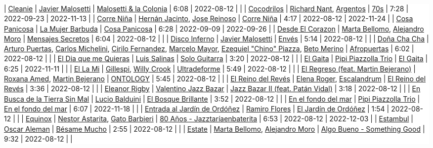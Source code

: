 | [Cleanie](https://open.spotify.com/track/15SNYdk5pJfuWCVdrRRCkD) | [Javier Malosetti](https://open.spotify.com/artist/0k0zJds09TLWzvBW9NoPqV) | [Malosetti & la Colonia](https://open.spotify.com/album/1jtFefqoWo4iItPmaPhGLH) | 6:08 | 2022-08-12 |  |
| [Cocodrilos](https://open.spotify.com/track/2HVrhsjXnBWtDnSDJhj6oq) | [Richard Nant](https://open.spotify.com/artist/2TbC35HAukvJvVhhEhYXXH), [Argentos](https://open.spotify.com/artist/136KKsKn1eePVEl2uT0KHn) | [70s](https://open.spotify.com/album/3knz1QngRrFcxrsHWsYprw) | 7:28 | 2022-09-23 | 2022-11-13 |
| [Corre Niña](https://open.spotify.com/track/3JB87Mtpxx777llgvhdpzZ) | [Hernán Jacinto](https://open.spotify.com/artist/3waJSGCslQ87FHecJ3aRpl), [Jose Reinoso](https://open.spotify.com/artist/2yWY3Ocvnnu0at3c976leJ) | [Corre Niña](https://open.spotify.com/album/5g0VVvKVm6kcqxr7dizJLf) | 4:17 | 2022-08-12 | 2022-11-24 |
| [Cosa Panicosa](https://open.spotify.com/track/4Deax610yhq44o4ZMf3EB1) | [La Mujer Barbuda](https://open.spotify.com/artist/3HvB2sc3apk5kSg8dWQfaM) | [Cosa Panicosa](https://open.spotify.com/album/1ZrljHX2ziICBpnbADlIYm) | 6:28 | 2022-09-09 | 2022-09-26 |
| [Desde El Corazon](https://open.spotify.com/track/4PCBKDDelvSbxLXO72o5DR) | [Marta Bellomo](https://open.spotify.com/artist/7x3oAEeK0qQgiuTNbHBFFm), [Alejandro Moro](https://open.spotify.com/artist/0HPnoTmtj7B0nFxvNcLfo7) | [Mensajes Secretos](https://open.spotify.com/album/2FutkIdGZozf7lwp0PMk9g) | 6:04 | 2022-08-12 |  |
| [Disco Inferno](https://open.spotify.com/track/62WJX6nry2MWBZ2ns4tGg1) | [Javier Malosetti](https://open.spotify.com/artist/0k0zJds09TLWzvBW9NoPqV) | [Envés](https://open.spotify.com/album/0Jm4WmRMz3UrUxr4llIcrK) | 5:14 | 2022-08-12 |  |
| [Doña Cha Cha](https://open.spotify.com/track/6Mee3B457bmUf93LIbhsNZ) | [Arturo Puertas](https://open.spotify.com/artist/68VGzNdHAbP0eDDdmyvNCZ), [Carlos Michelini](https://open.spotify.com/artist/6Tbr0u2xVmOLKADh9PO0Nm), [Cirilo Fernandez](https://open.spotify.com/artist/4Xr6dK5pdkdLA1KyLFaTrG), [Marcelo Mayor](https://open.spotify.com/artist/7I1eGOWhHuhI3xfwXWsFBV), [Ezequiel "Chino" Piazza](https://open.spotify.com/artist/6WCG05WxHQv0BzAuNgULo6), [Beto Merino](https://open.spotify.com/artist/6yNrmekUamVKW9wdewueXT) | [Afropuertas](https://open.spotify.com/album/5tb3c9O1yhD6wMzacCPwDp) | 6:02 | 2022-08-12 |  |
| [El Dia que me Quieras](https://open.spotify.com/track/1SwDFyCldGRSvsdqiMTp3I) | [Luis Salinas](https://open.spotify.com/artist/6lfuGeSEIAZl1WlXN3lSjk) | [Solo Guitarra](https://open.spotify.com/album/5mMWX0ZK7c2raoF04K4PLs) | 3:20 | 2022-08-12 |  |
| [El Gaita](https://open.spotify.com/track/5REMrMzbiw86zd1MQQEbXg) | [Pipi Piazzolla Trio](https://open.spotify.com/artist/3KqZLxxrzdxAlIqm4YMz4B) | [El Gaita](https://open.spotify.com/album/2BS7NmJEikxUhAJGeibRtY) | 6:25 | 2022-11-11 |  |
| [El La Mi](https://open.spotify.com/track/7zyiCxnvzxJ27ENVgFnFHE) | [Gillespi](https://open.spotify.com/artist/0lTOO8myl6VcmOP43pbuVb), [Willy Crook](https://open.spotify.com/artist/0OdeZASgfypHefnghEjCAD) | [Ultradeforme](https://open.spotify.com/album/2fQ2BX4ODlSM1PdPmvZz70) | 5:49 | 2022-08-12 |  |
| [El Regreso \(feat\. Martin Bejerano\)](https://open.spotify.com/track/35YdBVFv2Oij9ve8P6FP5F) | [Roxana Amed](https://open.spotify.com/artist/6wXsUuOFYVpt9UhAEXTR6n), [Martin Bejerano](https://open.spotify.com/artist/4VMKrj6BdulOiKFPbRVqgb) | [ONTOLOGY](https://open.spotify.com/album/2Orbo9LLzUgeGYLv7Y13ZS) | 5:45 | 2022-08-12 |  |
| [El Reino del Revés](https://open.spotify.com/track/0Jf4E2gqM2ZpRQCsQcvhFD) | [Elena Roger](https://open.spotify.com/artist/3i3ZiJGsP5tkz69ad7Mbie), [Escalandrum](https://open.spotify.com/artist/3QZEbpYuO36TVmqHEbxpkZ) | [El Reino del Revés](https://open.spotify.com/album/2ozvBrtW3avwSSX3nkO8dx) | 3:36 | 2022-08-12 |  |
| [Eleanor Rigby](https://open.spotify.com/track/4G9yziRWIvfbrHDAScv4jj) | [Valentino Jazz Bazar](https://open.spotify.com/artist/4k7yksiXsWK7nHHn3H95fm) | [Jazz Bazar II \(feat\. Patán Vidal\)](https://open.spotify.com/album/7zFU0yE4XcMWXWSA2kqGLv) | 3:18 | 2022-08-12 |  |
| [En Busca de la Tierra Sin Mal](https://open.spotify.com/track/4H97jD3blKiD0tdU4PrjLG) | [Lucio Balduini](https://open.spotify.com/artist/44OuYnKpuUAKbfNOu3smwn) | [El Bosque Brillante](https://open.spotify.com/album/3HirbZyCVagyslZeWB2HHg) | 3:52 | 2022-08-12 |  |
| [En el fondo del mar](https://open.spotify.com/track/3Fuh1jFj6vYFgAlNzCAT52) | [Pipi Piazzolla Trio](https://open.spotify.com/artist/3KqZLxxrzdxAlIqm4YMz4B) | [En el fondo del mar](https://open.spotify.com/album/2le5rS0useInfiwUH6D0en) | 6:07 | 2022-11-18 |  |
| [Entrada al Jardín de Ordóñez](https://open.spotify.com/track/41DLK2Kl0UCoP9YvRohQ74) | [Ramiro Flores](https://open.spotify.com/artist/59YTycBxhexu6zRUAQas1t) | [El Jardín de Ordóñez](https://open.spotify.com/album/7pa2jpIWS7mbAY2GBnuTDh) | 1:54 | 2022-08-12 |  |
| [Equinox](https://open.spotify.com/track/0dZPiN3FTuvYDJtFyFUdqQ) | [Nestor Astarita](https://open.spotify.com/artist/45y1rWlUfzQmyR3RLCHF3x), [Gato Barbieri](https://open.spotify.com/artist/7dXBi98p0mN5JCpBnU0XEm) | [80 Años \- Jazztaríaenbaterita](https://open.spotify.com/album/4VeDizEy0EEcVNoWVV9MRo) | 6:53 | 2022-08-12 | 2022-12-03 |
| [Estambul](https://open.spotify.com/track/0hDeQf9y3doljtZ7Qc6DCV) | [Oscar Aleman](https://open.spotify.com/artist/6WlZKlAR4zNkqXreMiZ2aK) | [Bésame Mucho](https://open.spotify.com/album/0rqeGYuxdTWXiWekx5J1H5) | 2:55 | 2022-08-12 |  |
| [Estate](https://open.spotify.com/track/15lMmbejFNbJJFuq8Q0U2N) | [Marta Bellomo](https://open.spotify.com/artist/7x3oAEeK0qQgiuTNbHBFFm), [Alejandro Moro](https://open.spotify.com/artist/38VjOepx14QeNPXXYucLt8) | [Algo Bueno \- Something Good](https://open.spotify.com/album/7w52y2XkpM2gdI9u3XwMI5) | 9:32 | 2022-08-12 |  |